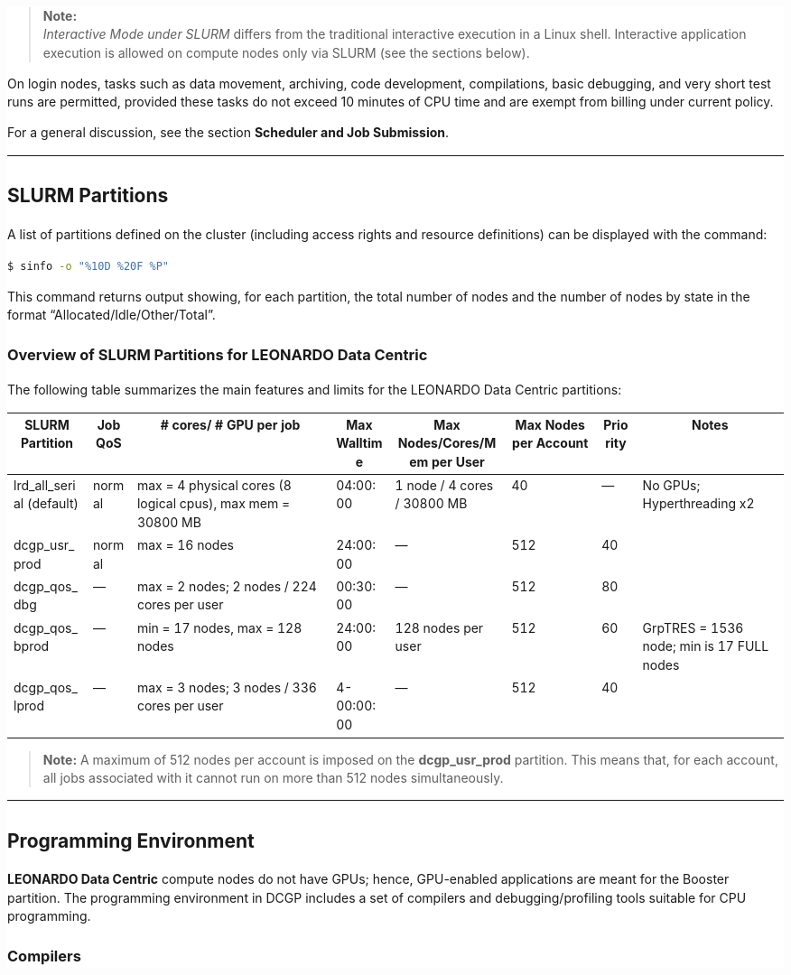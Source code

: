 > **Note:**  
> *Interactive Mode under SLURM* differs from the traditional interactive execution in a Linux shell. Interactive application execution is allowed on compute nodes only via SLURM (see the sections below).

On login nodes, tasks such as data movement, archiving, code development, compilations, basic debugging, and very short test runs are permitted, provided these tasks do not exceed 10 minutes of CPU time and are exempt from billing under current policy.

For a general discussion, see the section **Scheduler and Job Submission**.

---

## SLURM Partitions

A list of partitions defined on the cluster (including access rights and resource definitions) can be displayed with the command:

```bash
$ sinfo -o "%10D %20F %P"
```

This command returns output showing, for each partition, the total number of nodes and the number of nodes by state in the format “Allocated/Idle/Other/Total”.

### Overview of SLURM Partitions for LEONARDO Data Centric

The following table summarizes the main features and limits for the LEONARDO Data Centric partitions:

| **SLURM Partition**       | **Job QoS** | **# cores/ # GPU per job**                                      | **Max Walltime** | **Max Nodes/Cores/Mem per User**       | **Max Nodes per Account** | **Priority** | **Notes** |
|---------------------------|-------------|------------------------------------------------------------------|------------------|----------------------------------------|---------------------------|--------------|-----------|
| lrd_all_serial (default)  | normal      | max = 4 physical cores (8 logical cpus), max mem = 30800 MB        | 04:00:00         | 1 node / 4 cores / 30800 MB             | 40                        | —            | No GPUs; Hyperthreading x2 |
| dcgp_usr_prod             | normal      | max = 16 nodes                                                  | 24:00:00         | —                                      | 512                       | 40           |           |
| dcgp_qos_dbg              | —           | max = 2 nodes; 2 nodes / 224 cores per user                        | 00:30:00         | —                                      | 512                       | 80           |           |
| dcgp_qos_bprod            | —           | min = 17 nodes, max = 128 nodes                                  | 24:00:00         | 128 nodes per user                     | 512                       | 60           | GrpTRES = 1536 node; min is 17 FULL nodes |
| dcgp_qos_lprod            | —           | max = 3 nodes; 3 nodes / 336 cores per user                        | 4-00:00:00       | —                                      | 512                       | 40           |           |

> **Note:** A maximum of 512 nodes per account is imposed on the **dcgp_usr_prod** partition. This means that, for each account, all jobs associated with it cannot run on more than 512 nodes simultaneously.

---

## Programming Environment

**LEONARDO Data Centric** compute nodes do not have GPUs; hence, GPU-enabled applications are meant for the Booster partition. The programming environment in DCGP includes a set of compilers and debugging/profiling tools suitable for CPU programming.

### Compilers
